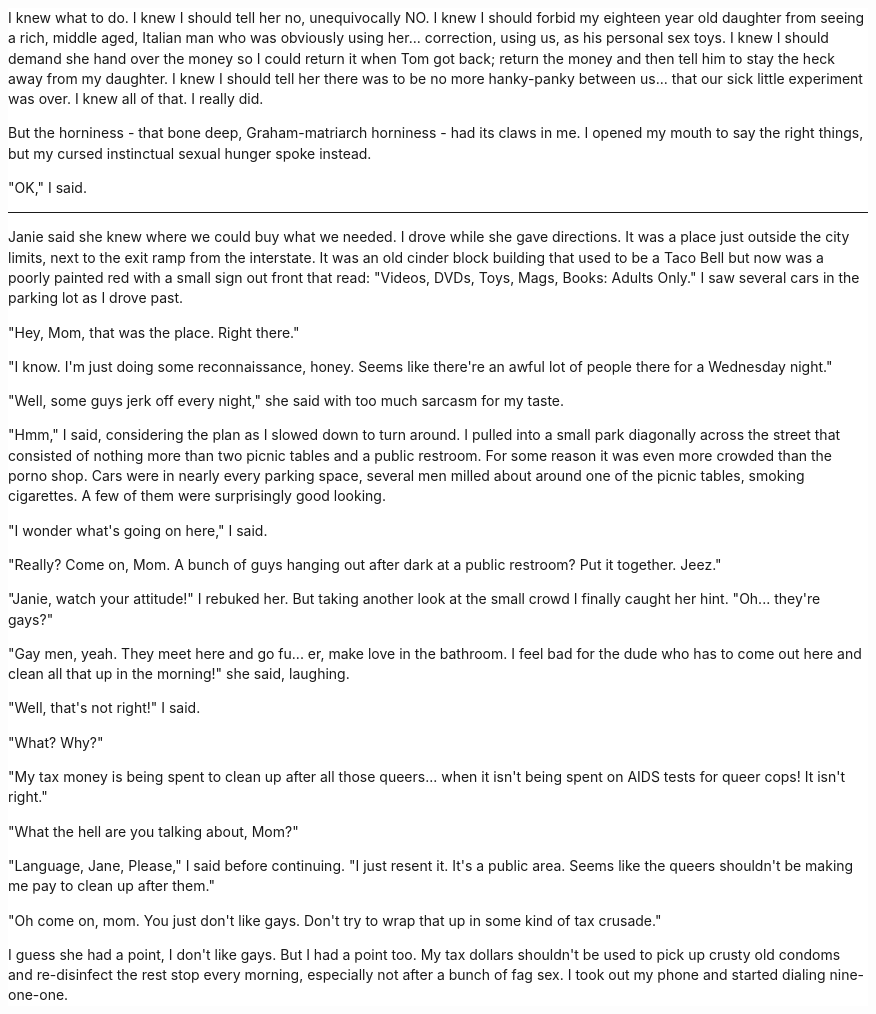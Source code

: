I knew what to do. I knew I should tell her no, unequivocally NO. I knew I should forbid my eighteen year old daughter from seeing a rich, middle aged, Italian man who was obviously using her... correction, using us, as his personal sex toys. I knew I should demand she hand over the money so I could return it when Tom got back; return the money and then tell him to stay the heck away from my daughter. I knew I should tell her there was to be no more hanky-panky between us... that our sick little experiment was over. I knew all of that. I really did. 

But the horniness - that bone deep, Graham-matriarch horniness - had its claws in me. I opened my mouth to say the right things, but my cursed instinctual sexual hunger spoke instead. 

"OK," I said. 

*** 

Janie said she knew where we could buy what we needed. I drove while she gave directions. It was a place just outside the city limits, next to the exit ramp from the interstate. It was an old cinder block building that used to be a Taco Bell but now was a poorly painted red with a small sign out front that read: "Videos, DVDs, Toys, Mags, Books: Adults Only." I saw several cars in the parking lot as I drove past. 

"Hey, Mom, that was the place. Right there." 

"I know. I'm just doing some reconnaissance, honey. Seems like there're an awful lot of people there for a Wednesday night." 

"Well, some guys jerk off every night," she said with too much sarcasm for my taste. 

"Hmm," I said, considering the plan as I slowed down to turn around. I pulled into a small park diagonally across the street that consisted of nothing more than two picnic tables and a public restroom. For some reason it was even more crowded than the porno shop. Cars were in nearly every parking space, several men milled about around one of the picnic tables, smoking cigarettes. A few of them were surprisingly good looking. 

"I wonder what's going on here," I said. 

"Really? Come on, Mom. A bunch of guys hanging out after dark at a public restroom? Put it together. Jeez." 

"Janie, watch your attitude!" I rebuked her. But taking another look at the small crowd I finally caught her hint. "Oh... they're gays?" 

"Gay men, yeah. They meet here and go fu... er, make love in the bathroom. I feel bad for the dude who has to come out here and clean all that up in the morning!" she said, laughing. 

"Well, that's not right!" I said. 

"What? Why?" 

"My tax money is being spent to clean up after all those queers... when it isn't being spent on AIDS tests for queer cops! It isn't right." 

"What the hell are you talking about, Mom?" 

"Language, Jane, Please," I said before continuing. "I just resent it. It's a public area. Seems like the queers shouldn't be making me pay to clean up after them." 

"Oh come on, mom. You just don't like gays. Don't try to wrap that up in some kind of tax crusade." 

I guess she had a point, I don't like gays. But I had a point too. My tax dollars shouldn't be used to pick up crusty old condoms and re-disinfect the rest stop every morning, especially not after a bunch of fag sex. I took out my phone and started dialing nine-one-one. 
